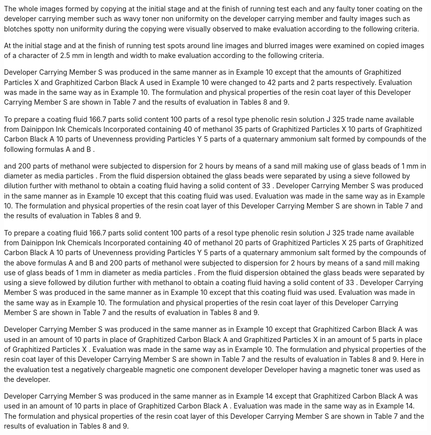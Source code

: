 The whole images formed by copying at the initial stage and at the finish of running test each and any faulty toner coating on the developer carrying member such as wavy toner non uniformity on the developer carrying member and faulty images such as blotches spotty non uniformity during the copying were visually observed to make evaluation according to the following criteria.

At the initial stage and at the finish of running test spots around line images and blurred images were examined on copied images of a character of 2.5 mm in length and width to make evaluation according to the following criteria.

Developer Carrying Member S was produced in the same manner as in Example 10 except that the amounts of Graphitized Particles X and Graphitized Carbon Black A used in Example 10 were changed to 42 parts and 2 parts respectively. Evaluation was made in the same way as in Example 10. The formulation and physical properties of the resin coat layer of this Developer Carrying Member S are shown in Table 7 and the results of evaluation in Tables 8 and 9.

To prepare a coating fluid 166.7 parts solid content 100 parts of a resol type phenolic resin solution J 325 trade name available from Dainippon Ink Chemicals Incorporated containing 40 of methanol 35 parts of Graphitized Particles X 10 parts of Graphitized Carbon Black A 10 parts of Unevenness providing Particles Y 5 parts of a quaternary ammonium salt formed by compounds of the following formulas A and B .

and 200 parts of methanol were subjected to dispersion for 2 hours by means of a sand mill making use of glass beads of 1 mm in diameter as media particles . From the fluid dispersion obtained the glass beads were separated by using a sieve followed by dilution further with methanol to obtain a coating fluid having a solid content of 33 . Developer Carrying Member S was produced in the same manner as in Example 10 except that this coating fluid was used. Evaluation was made in the same way as in Example 10. The formulation and physical properties of the resin coat layer of this Developer Carrying Member S are shown in Table 7 and the results of evaluation in Tables 8 and 9.

To prepare a coating fluid 166.7 parts solid content 100 parts of a resol type phenolic resin solution J 325 trade name available from Dainippon Ink Chemicals Incorporated containing 40 of methanol 20 parts of Graphitized Particles X 25 parts of Graphitized Carbon Black A 10 parts of Unevenness providing Particles Y 5 parts of a quaternary ammonium salt formed by the compounds of the above formulas A and B and 200 parts of methanol were subjected to dispersion for 2 hours by means of a sand mill making use of glass beads of 1 mm in diameter as media particles . From the fluid dispersion obtained the glass beads were separated by using a sieve followed by dilution further with methanol to obtain a coating fluid having a solid content of 33 . Developer Carrying Member S was produced in the same manner as in Example 10 except that this coating fluid was used. Evaluation was made in the same way as in Example 10. The formulation and physical properties of the resin coat layer of this Developer Carrying Member S are shown in Table 7 and the results of evaluation in Tables 8 and 9.

Developer Carrying Member S was produced in the same manner as in Example 10 except that Graphitized Carbon Black A was used in an amount of 10 parts in place of Graphitized Carbon Black A and Graphitized Particles X in an amount of 5 parts in place of Graphitized Particles X . Evaluation was made in the same way as in Example 10. The formulation and physical properties of the resin coat layer of this Developer Carrying Member S are shown in Table 7 and the results of evaluation in Tables 8 and 9. Here in the evaluation test a negatively chargeable magnetic one component developer Developer having a magnetic toner was used as the developer.

Developer Carrying Member S was produced in the same manner as in Example 14 except that Graphitized Carbon Black A was used in an amount of 10 parts in place of Graphitized Carbon Black A . Evaluation was made in the same way as in Example 14. The formulation and physical properties of the resin coat layer of this Developer Carrying Member S are shown in Table 7 and the results of evaluation in Tables 8 and 9.
